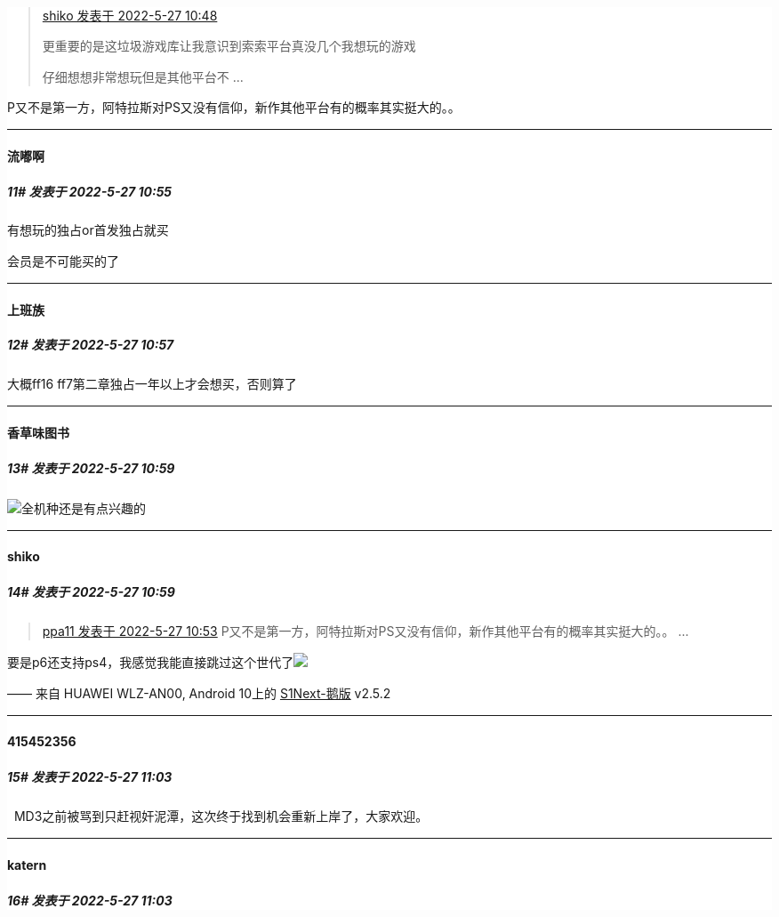 <blockquote><a href="httphttps://bbs.saraba1st.com/2b/forum.php?mod=redirect&amp;goto=findpost&amp;pid=56011290&amp;ptid=2071717" target="_blank">shiko 发表于 2022-5-27 10:48</a>

更重要的是这垃圾游戏库让我意识到索索平台真没几个我想玩的游戏

仔细想想非常想玩但是其他平台不 ...</blockquote>
P又不是第一方，阿特拉斯对PS又没有信仰，新作其他平台有的概率其实挺大的。。

*****

####  流嘟啊  
##### 11#       发表于 2022-5-27 10:55

有想玩的独占or首发独占就买

会员是不可能买的了

*****

####  上班族  
##### 12#       发表于 2022-5-27 10:57

大概ff16 ff7第二章独占一年以上才会想买，否则算了

*****

####  香草味图书  
##### 13#       发表于 2022-5-27 10:59

<img src="https://static.saraba1st.com/image/smiley/face2017/007.png" referrerpolicy="no-referrer">全机种还是有点兴趣的

*****

####  shiko  
##### 14#       发表于 2022-5-27 10:59

<blockquote><a href="httphttps://bbs.saraba1st.com/2b/forum.php?mod=redirect&amp;goto=findpost&amp;pid=56011413&amp;ptid=2071717" target="_blank">ppa11 发表于 2022-5-27 10:53</a>
P又不是第一方，阿特拉斯对PS又没有信仰，新作其他平台有的概率其实挺大的。。 ...</blockquote>
要是p6还支持ps4，我感觉我能直接跳过这个世代了<img src="https://static.saraba1st.com/image/smiley/face2017/067.png" referrerpolicy="no-referrer">

—— 来自 HUAWEI WLZ-AN00, Android 10上的 [S1Next-鹅版](https://github.com/ykrank/S1-Next/releases) v2.5.2

*****

####  415452356  
##### 15#       发表于 2022-5-27 11:03

  MD3之前被骂到只赶视奸泥潭，这次终于找到机会重新上岸了，大家欢迎。

*****

####  katern  
##### 16#       发表于 2022-5-27 11:03
